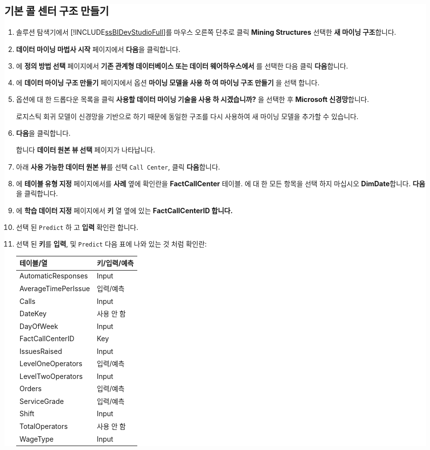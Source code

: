 ## 기본 콜 센터 구조 만들기  <a name="bkmk_defaul"></a>  
  
1.  솔루션 탐색기에서 [!INCLUDE[ssBIDevStudioFull](../includes/ssbidevstudiofull-md.md)]를 마우스 오른쪽 단추로 클릭 **Mining Structures** 선택한 **새 마이닝 구조**합니다.  
  
2.  **데이터 마이닝 마법사 시작** 페이지에서 **다음**을 클릭합니다.  
  
3.  에 **정의 방법 선택** 페이지에서 **기존 관계형 데이터베이스 또는 데이터 웨어하우스에서** 를 선택한 다음 클릭 **다음**합니다.  
  
4.  에 **데이터 마이닝 구조 만들기** 페이지에서 옵션 **마이닝 모델을 사용 하 여 마이닝 구조 만들기** 을 선택 합니다.  
  
5.  옵션에 대 한 드롭다운 목록을 클릭 **사용할 데이터 마이닝 기술을 사용 하 시겠습니까?** 을 선택한 후 **Microsoft 신경망**합니다.  
  
     로지스틱 회귀 모델이 신경망을 기반으로 하기 때문에 동일한 구조를 다시 사용하여 새 마이닝 모델을 추가할 수 있습니다.  
  
6.  **다음**을 클릭합니다.  
  
     합니다 **데이터 원본 뷰 선택** 페이지가 나타납니다.  
  
7.  아래 **사용 가능한 데이터 원본 뷰**를 선택 `Call Center`, 클릭 **다음**합니다.  
  
8.  에 **테이블 유형 지정** 페이지에서를 **사례** 옆에 확인란을 **FactCallCenter** 테이블. 에 대 한 모든 항목을 선택 하지 마십시오 **DimDate**합니다. **다음**을 클릭합니다.  
  
9. 에 **학습 데이터 지정** 페이지에서 **키** 열 옆에 있는 **FactCallCenterID 합니다.**  
  
10. 선택 된 `Predict` 하 고 **입력** 확인란 합니다.  
  
11. 선택 된 **키**를 **입력**, 및 `Predict` 다음 표에 나와 있는 것 처럼 확인란:  
  
    |테이블/열|키/입력/예측|  
    |---------------------|-------------------------|  
    |AutomaticResponses|Input|  
    |AverageTimePerIssue|입력/예측|  
    |Calls|Input|  
    |DateKey|사용 안 함|  
    |DayOfWeek|Input|  
    |FactCallCenterID|Key|  
    |IssuesRaised|Input|  
    |LevelOneOperators|입력/예측|  
    |LevelTwoOperators|Input|  
    |Orders|입력/예측|  
    |ServiceGrade|입력/예측|  
    |Shift|Input|  
    |TotalOperators|사용 안 함|  
    |WageType|Input|  
  